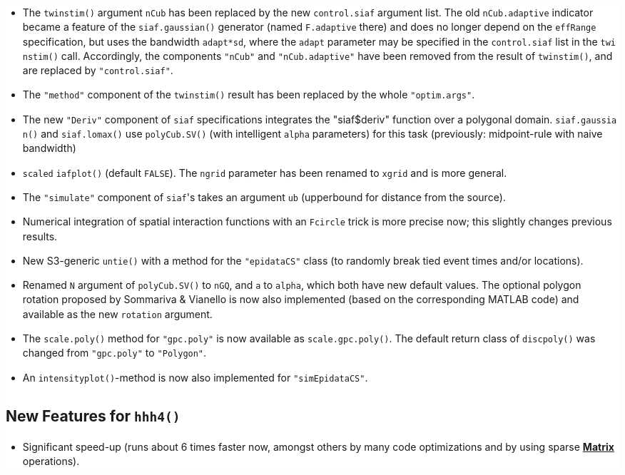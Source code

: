 - The `twinstim()` argument `nCub` has been replaced
  by the new `control.siaf` argument list. The old
  `nCub.adaptive` indicator became a feature of the
  `siaf.gaussian()` generator (named `F.adaptive` there) and
  does no longer depend on the `effRange` specification, but uses
  the bandwidth `adapt*sd`, where the `adapt` parameter may be
  specified in the `control.siaf` list in the `twinstim()`
  call. Accordingly, the components `"nCub"` and
  `"nCub.adaptive"` have been removed from the result
  of `twinstim()`, and are replaced by `"control.siaf"`.

- The `"method"` component of the `twinstim()` result
  has been replaced by the whole `"optim.args"`.

- The new `"Deriv"` component of `siaf` specifications
  integrates the "siaf$deriv" function over a polygonal domain.
  `siaf.gaussian()` and `siaf.lomax()` use `polyCub.SV()`
  (with intelligent `alpha` parameters) for this task
  (previously: midpoint-rule with naive bandwidth)

- `scaled` `iafplot()` (default `FALSE`). The
  `ngrid` parameter has been renamed to `xgrid` and is more
  general.

- The `"simulate"` component of `siaf`'s takes an
  argument `ub` (upperbound for distance from the source).

- Numerical integration of spatial interaction functions with an
  `Fcircle` trick is more precise now; this slightly changes
  previous results.

- New S3-generic `untie()` with a method for the
  `"epidataCS"` class (to randomly break tied event times and/or
  locations).

- Renamed `N` argument of `polyCub.SV()` to
  `nGQ`, and `a` to `alpha`, which both have new
  default values.
  The optional polygon rotation proposed by Sommariva &
  Vianello is now also implemented (based on the corresponding MATLAB
  code) and available as the new `rotation` argument.

- The `scale.poly()` method for `"gpc.poly"` is now
  available as `scale.gpc.poly()`. The default return class of
  `discpoly()` was changed from `"gpc.poly"` to
  `"Polygon"`.

- An `intensityplot()`-method is now also implemented for
  `"simEpidataCS"`.

## New Features for `hhh4()`

- Significant speed-up (runs about 6 times faster now, amongst
  others by many code optimizations and by using sparse [**Matrix**](https://CRAN.R-project.org/package=Matrix)
  operations).
